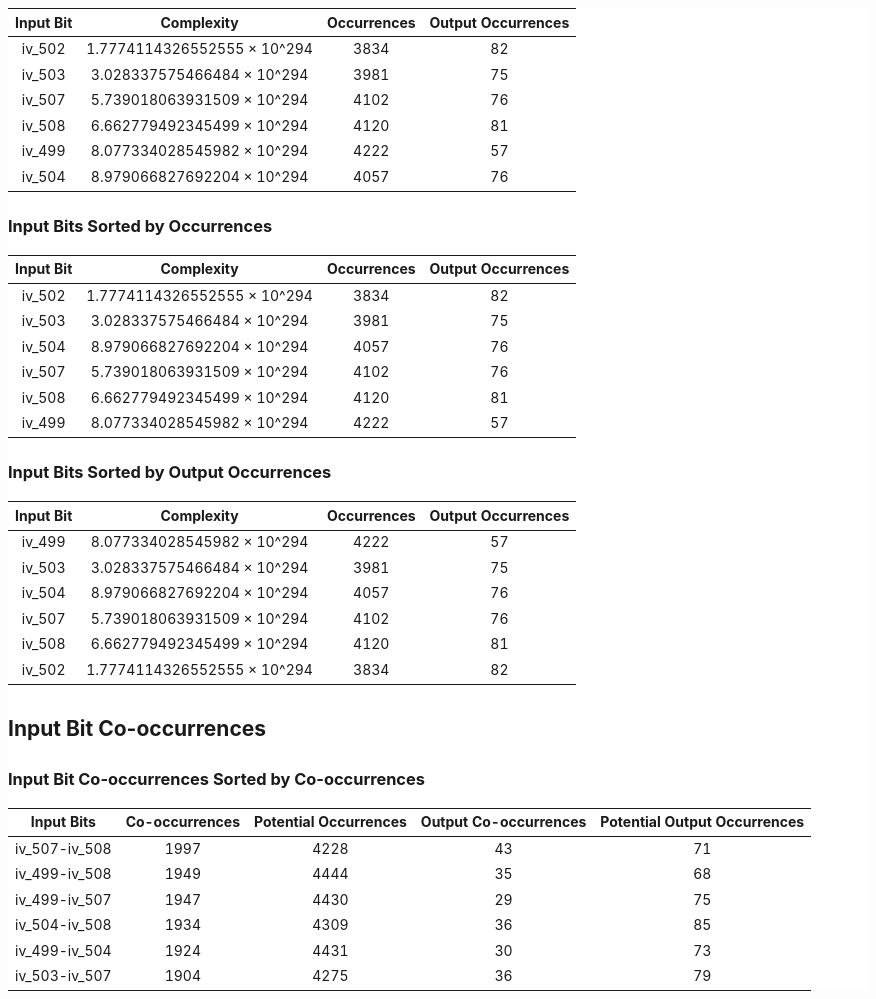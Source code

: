 | Input Bit | Complexity | Occurrences | Output Occurrences |
|:---------:|:----------:|:-----------:|:------------------:|
| iv_502 | 1.7774114326552555 × 10^294 | 3834 | 82 |
| iv_503 | 3.028337575466484 × 10^294 | 3981 | 75 |
| iv_507 | 5.739018063931509 × 10^294 | 4102 | 76 |
| iv_508 | 6.662779492345499 × 10^294 | 4120 | 81 |
| iv_499 | 8.077334028545982 × 10^294 | 4222 | 57 |
| iv_504 | 8.979066827692204 × 10^294 | 4057 | 76 |

### Input Bits Sorted by Occurrences

| Input Bit | Complexity | Occurrences | Output Occurrences |
|:---------:|:----------:|:-----------:|:------------------:|
| iv_502 | 1.7774114326552555 × 10^294 | 3834 | 82 |
| iv_503 | 3.028337575466484 × 10^294 | 3981 | 75 |
| iv_504 | 8.979066827692204 × 10^294 | 4057 | 76 |
| iv_507 | 5.739018063931509 × 10^294 | 4102 | 76 |
| iv_508 | 6.662779492345499 × 10^294 | 4120 | 81 |
| iv_499 | 8.077334028545982 × 10^294 | 4222 | 57 |

### Input Bits Sorted by Output Occurrences

| Input Bit | Complexity | Occurrences | Output Occurrences |
|:---------:|:----------:|:-----------:|:------------------:|
| iv_499 | 8.077334028545982 × 10^294 | 4222 | 57 |
| iv_503 | 3.028337575466484 × 10^294 | 3981 | 75 |
| iv_504 | 8.979066827692204 × 10^294 | 4057 | 76 |
| iv_507 | 5.739018063931509 × 10^294 | 4102 | 76 |
| iv_508 | 6.662779492345499 × 10^294 | 4120 | 81 |
| iv_502 | 1.7774114326552555 × 10^294 | 3834 | 82 |

## Input Bit Co-occurrences

### Input Bit Co-occurrences Sorted by Co-occurrences

| Input Bits | Co-occurrences | Potential Occurrences | Output Co-occurrences | Potential Output Occurrences |
|:----------:|:--------------:|:---------------------:|:---------------------:|:----------------------------:|
| iv_507-iv_508 | 1997 | 4228 | 43 | 71 |
| iv_499-iv_508 | 1949 | 4444 | 35 | 68 |
| iv_499-iv_507 | 1947 | 4430 | 29 | 75 |
| iv_504-iv_508 | 1934 | 4309 | 36 | 85 |
| iv_499-iv_504 | 1924 | 4431 | 30 | 73 |
| iv_503-iv_507 | 1904 | 4275 | 36 | 79 |
